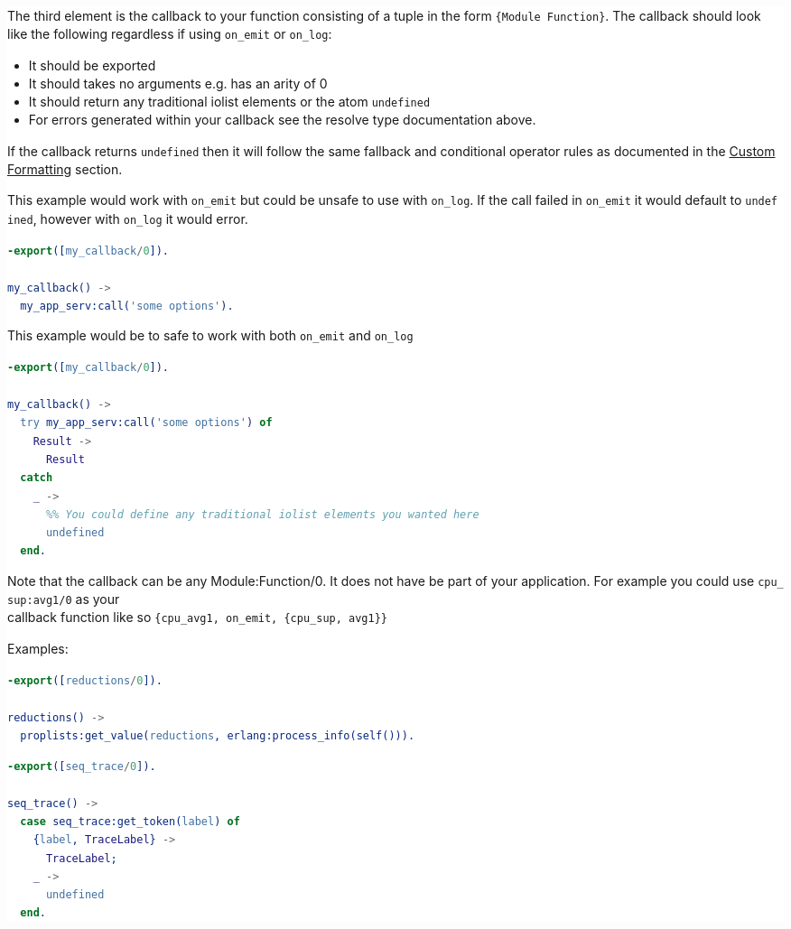 The third element is the callback to your function consisting of a tuple in the
form `{Module Function}`. The callback should look like the following 
regardless if using `on_emit` or `on_log`:  
  * It should be exported
  * It should takes no arguments e.g. has an arity of 0
  * It should return any traditional iolist elements or the atom `undefined`
  * For errors generated within your callback see the resolve type documentation
    above.

If the callback returns `undefined` then it will follow the same fallback and
conditional operator rules as documented in the 
[Custom Formatting](#custom-formatting) section. 

This example would work with `on_emit` but could be unsafe to use with 
`on_log`. If the call failed in `on_emit` it would default to `undefined`, 
however with `on_log` it would error.

```erlang
-export([my_callback/0]).

my_callback() ->
  my_app_serv:call('some options').
```

This example would be to safe to work with both `on_emit` and `on_log`

```erlang
-export([my_callback/0]).

my_callback() ->
  try my_app_serv:call('some options') of
    Result ->
      Result
  catch
    _ ->
      %% You could define any traditional iolist elements you wanted here
      undefined
  end.
```

Note that the callback can be any Module:Function/0. It does not have be part 
of your application. For example you could use `cpu_sup:avg1/0` as your  
callback function like so `{cpu_avg1, on_emit, {cpu_sup, avg1}}`


Examples:

```erlang
-export([reductions/0]).

reductions() ->
  proplists:get_value(reductions, erlang:process_info(self())).
```

```erlang
-export([seq_trace/0]).

seq_trace() ->
  case seq_trace:get_token(label) of
    {label, TraceLabel} ->
      TraceLabel;
    _ ->
      undefined
  end.
```
